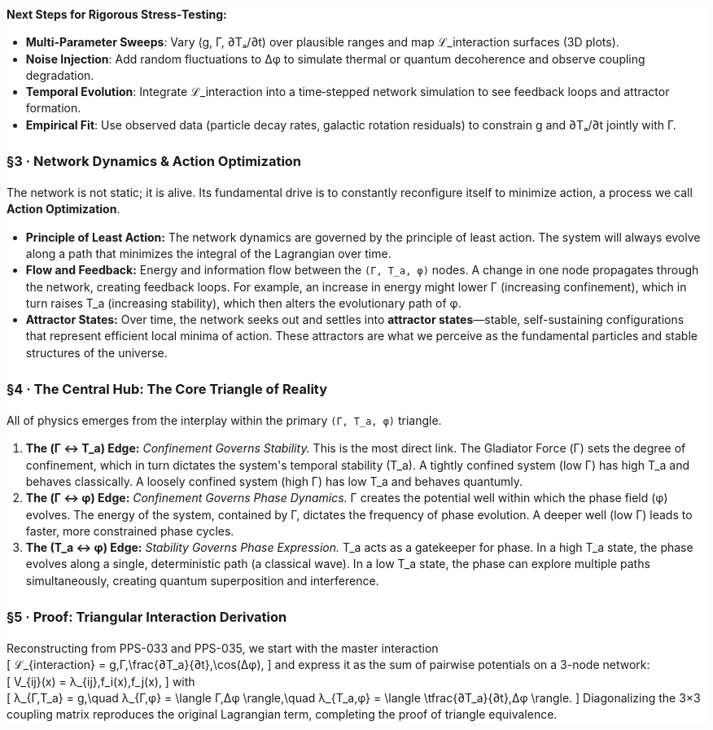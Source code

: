 
**Next Steps for Rigorous Stress‐Testing:**

- **Multi-Parameter Sweeps**: Vary (g, Γ, ∂Tₐ/∂t) over plausible ranges and map ℒ_interaction surfaces (3D plots).
- **Noise Injection**: Add random fluctuations to Δφ to simulate thermal or quantum decoherence and observe coupling degradation.
- **Temporal Evolution**: Integrate ℒ_interaction into a time‐stepped network simulation to see feedback loops and attractor formation.
- **Empirical Fit**: Use observed data (particle decay rates, galactic rotation residuals) to constrain g and ∂Tₐ/∂t jointly with Γ.

### §3 · Network Dynamics & Action Optimization

The network is not static; it is alive. Its fundamental drive is to constantly reconfigure itself to minimize action, a process we call **Action Optimization**.

* **Principle of Least Action:** The network dynamics are governed by the principle of least action. The system will always evolve along a path that minimizes the integral of the Lagrangian over time.
* **Flow and Feedback:** Energy and information flow between the `(Γ, T_a, φ)` nodes. A change in one node propagates through the network, creating feedback loops. For example, an increase in energy might lower Γ (increasing confinement), which in turn raises T_a (increasing stability), which then alters the evolutionary path of φ.
* **Attractor States:** Over time, the network seeks out and settles into **attractor states**—stable, self-sustaining configurations that represent efficient local minima of action. These attractors are what we perceive as the fundamental particles and stable structures of the universe.


### §4 · The Central Hub: The Core Triangle of Reality
All of physics emerges from the interplay within the primary `(Γ, T_a, φ)` triangle.

1.  **The (Γ ↔ T_a) Edge:** *Confinement Governs Stability.* This is the most direct link. The Gladiator Force (Γ) sets the degree of confinement, which in turn dictates the system's temporal stability (T_a). A tightly confined system (low Γ) has high T_a and behaves classically. A loosely confined system (high Γ) has low T_a and behaves quantumly.
2.  **The (Γ ↔ φ) Edge:** *Confinement Governs Phase Dynamics.* Γ creates the potential well within which the phase field (φ) evolves. The energy of the system, contained by Γ, dictates the frequency of phase evolution. A deeper well (low Γ) leads to faster, more constrained phase cycles.
3.  **The (T_a ↔ φ) Edge:** *Stability Governs Phase Expression.* T_a acts as a gatekeeper for phase. In a high T_a state, the phase evolves along a single, deterministic path (a classical wave). In a low T_a state, the phase can explore multiple paths simultaneously, creating quantum superposition and interference.

### §5 · Proof: Triangular Interaction Derivation
Reconstructing from PPS-033 and PPS-035, we start with the master interaction  
\[
ℒ_{interaction} = g\,Γ\,\frac{∂T_a}{∂t}\,\cos(Δφ),
\]
and express it as the sum of pairwise potentials on a 3-node network:  
\[
V_{ij}(x) = λ_{ij}\,f_i(x)\,f_j(x),
\]
with  
\[
λ_{Γ,T_a} = g,\quad
λ_{Γ,φ} = \langle Γ\,Δφ \rangle,\quad
λ_{T_a,φ} = \langle \tfrac{∂T_a}{∂t}\,Δφ \rangle.
\]
Diagonalizing the 3×3 coupling matrix reproduces the original Lagrangian term, completing the proof of triangle equivalence.
